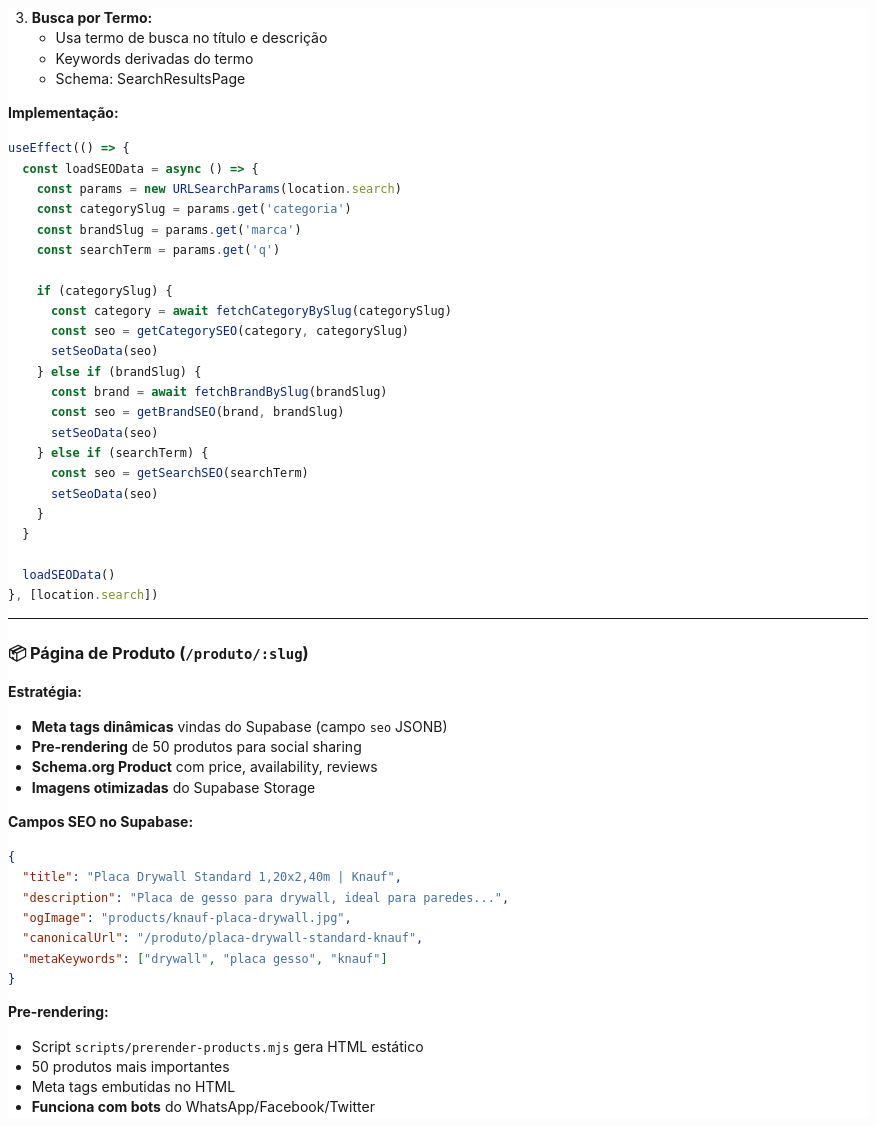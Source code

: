 3. **Busca por Termo:**
   - Usa termo de busca no título e descrição
   - Keywords derivadas do termo
   - Schema: SearchResultsPage

**Implementação:**
```jsx
useEffect(() => {
  const loadSEOData = async () => {
    const params = new URLSearchParams(location.search)
    const categorySlug = params.get('categoria')
    const brandSlug = params.get('marca')
    const searchTerm = params.get('q')

    if (categorySlug) {
      const category = await fetchCategoryBySlug(categorySlug)
      const seo = getCategorySEO(category, categorySlug)
      setSeoData(seo)
    } else if (brandSlug) {
      const brand = await fetchBrandBySlug(brandSlug)
      const seo = getBrandSEO(brand, brandSlug)
      setSeoData(seo)
    } else if (searchTerm) {
      const seo = getSearchSEO(searchTerm)
      setSeoData(seo)
    }
  }
  
  loadSEOData()
}, [location.search])
```

---

### 📦 **Página de Produto** (`/produto/:slug`)

**Estratégia:**
- **Meta tags dinâmicas** vindas do Supabase (campo `seo` JSONB)
- **Pre-rendering** de 50 produtos para social sharing
- **Schema.org Product** com price, availability, reviews
- **Imagens otimizadas** do Supabase Storage

**Campos SEO no Supabase:**
```json
{
  "title": "Placa Drywall Standard 1,20x2,40m | Knauf",
  "description": "Placa de gesso para drywall, ideal para paredes...",
  "ogImage": "products/knauf-placa-drywall.jpg",
  "canonicalUrl": "/produto/placa-drywall-standard-knauf",
  "metaKeywords": ["drywall", "placa gesso", "knauf"]
}
```

**Pre-rendering:**
- Script `scripts/prerender-products.mjs` gera HTML estático
- 50 produtos mais importantes
- Meta tags embutidas no HTML
- **Funciona com bots** do WhatsApp/Facebook/Twitter
